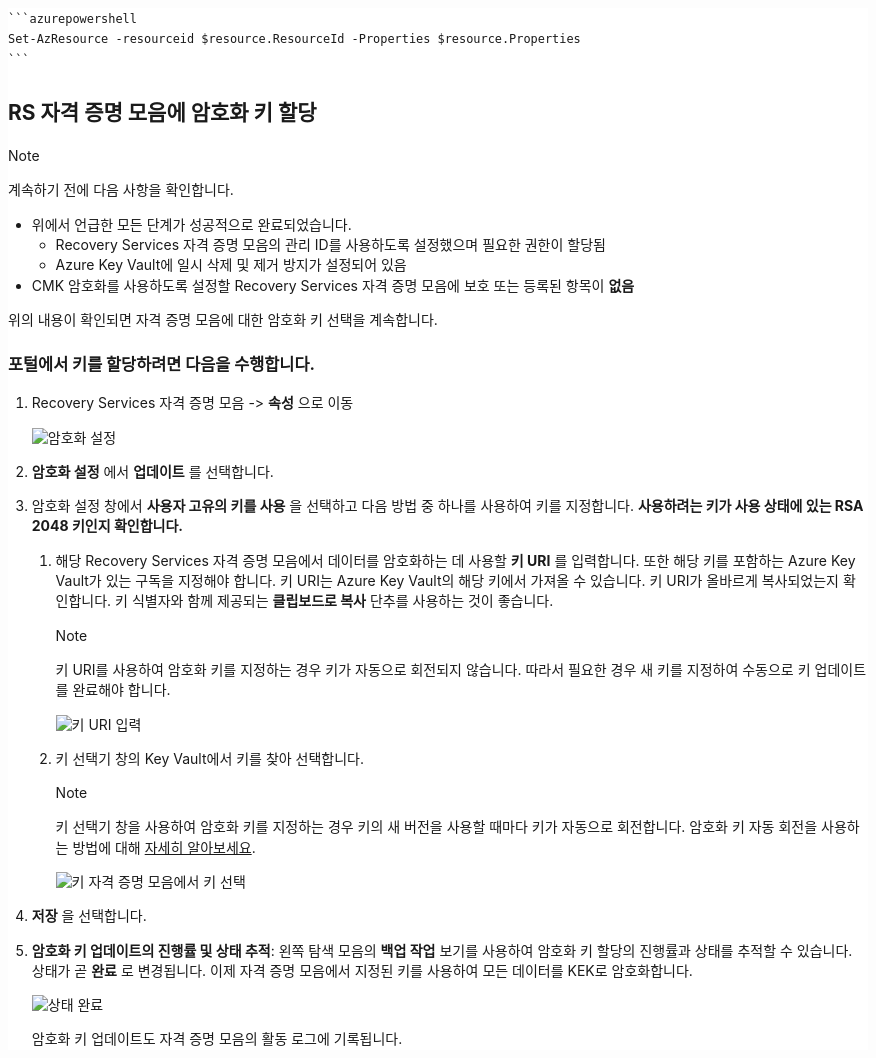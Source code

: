     ```azurepowershell
    Set-AzResource -resourceid $resource.ResourceId -Properties $resource.Properties
    ```

## <a name="assign-encryption-key-to-the-rs-vault"></a>RS 자격 증명 모음에 암호화 키 할당

>[!NOTE]
> 계속하기 전에 다음 사항을 확인합니다.
>
> - 위에서 언급한 모든 단계가 성공적으로 완료되었습니다.
>   - Recovery Services 자격 증명 모음의 관리 ID를 사용하도록 설정했으며 필요한 권한이 할당됨
>   - Azure Key Vault에 일시 삭제 및 제거 방지가 설정되어 있음
> - CMK 암호화를 사용하도록 설정할 Recovery Services 자격 증명 모음에 보호 또는 등록된 항목이 **없음**

위의 내용이 확인되면 자격 증명 모음에 대한 암호화 키 선택을 계속합니다.

### <a name="to-assign-the-key-in-the-portal"></a>포털에서 키를 할당하려면 다음을 수행합니다.

1. Recovery Services 자격 증명 모음 -> **속성** 으로 이동

    ![암호화 설정](./media/encryption-at-rest-with-cmk/encryption-settings.png)

1. **암호화 설정** 에서 **업데이트** 를 선택합니다.

1. 암호화 설정 창에서 **사용자 고유의 키를 사용** 을 선택하고 다음 방법 중 하나를 사용하여 키를 지정합니다. **사용하려는 키가 사용 상태에 있는 RSA 2048 키인지 확인합니다.**

    1. 해당 Recovery Services 자격 증명 모음에서 데이터를 암호화하는 데 사용할 **키 URI** 를 입력합니다. 또한 해당 키를 포함하는 Azure Key Vault가 있는 구독을 지정해야 합니다. 키 URI는 Azure Key Vault의 해당 키에서 가져올 수 있습니다. 키 URI가 올바르게 복사되었는지 확인합니다. 키 식별자와 함께 제공되는 **클립보드로 복사** 단추를 사용하는 것이 좋습니다.

        >[!NOTE]
        >키 URI를 사용하여 암호화 키를 지정하는 경우 키가 자동으로 회전되지 않습니다. 따라서 필요한 경우 새 키를 지정하여 수동으로 키 업데이트를 완료해야 합니다.

        ![키 URI 입력](./media/encryption-at-rest-with-cmk/key-uri.png)

    1. 키 선택기 창의 Key Vault에서 키를 찾아 선택합니다.

        >[!NOTE]
        >키 선택기 창을 사용하여 암호화 키를 지정하는 경우 키의 새 버전을 사용할 때마다 키가 자동으로 회전합니다. 암호화 키 자동 회전을 사용하는 방법에 대해 [자세히 알아보세요](#enabling-auto-rotation-of-encryption-keys).

        ![키 자격 증명 모음에서 키 선택](./media/encryption-at-rest-with-cmk/key-vault.png)

1. **저장** 을 선택합니다.

1. **암호화 키 업데이트의 진행률 및 상태 추적**: 왼쪽 탐색 모음의 **백업 작업** 보기를 사용하여 암호화 키 할당의 진행률과 상태를 추적할 수 있습니다. 상태가 곧 **완료** 로 변경됩니다. 이제 자격 증명 모음에서 지정된 키를 사용하여 모든 데이터를 KEK로 암호화합니다.

    ![상태 완료](./media/encryption-at-rest-with-cmk/status-succeeded.png)

    암호화 키 업데이트도 자격 증명 모음의 활동 로그에 기록됩니다.

